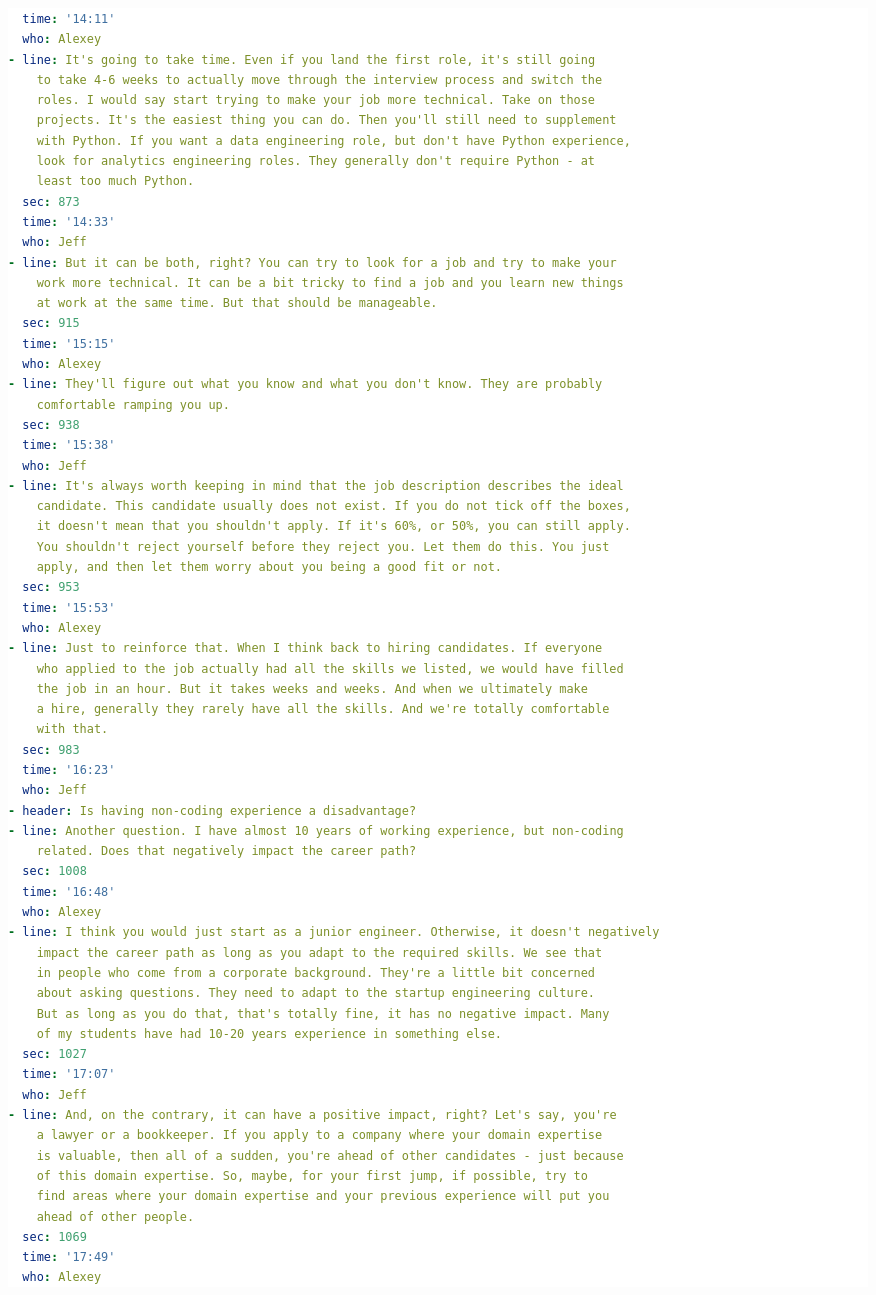 ```yaml
  time: '14:11'
  who: Alexey
- line: It's going to take time. Even if you land the first role, it's still going
    to take 4-6 weeks to actually move through the interview process and switch the
    roles. I would say start trying to make your job more technical. Take on those
    projects. It's the easiest thing you can do. Then you'll still need to supplement
    with Python. If you want a data engineering role, but don't have Python experience,
    look for analytics engineering roles. They generally don't require Python - at
    least too much Python.
  sec: 873
  time: '14:33'
  who: Jeff
- line: But it can be both, right? You can try to look for a job and try to make your
    work more technical. It can be a bit tricky to find a job and you learn new things
    at work at the same time. But that should be manageable.
  sec: 915
  time: '15:15'
  who: Alexey
- line: They'll figure out what you know and what you don't know. They are probably
    comfortable ramping you up.
  sec: 938
  time: '15:38'
  who: Jeff
- line: It's always worth keeping in mind that the job description describes the ideal
    candidate. This candidate usually does not exist. If you do not tick off the boxes,
    it doesn't mean that you shouldn't apply. If it's 60%, or 50%, you can still apply.
    You shouldn't reject yourself before they reject you. Let them do this. You just
    apply, and then let them worry about you being a good fit or not.
  sec: 953
  time: '15:53'
  who: Alexey
- line: Just to reinforce that. When I think back to hiring candidates. If everyone
    who applied to the job actually had all the skills we listed, we would have filled
    the job in an hour. But it takes weeks and weeks. And when we ultimately make
    a hire, generally they rarely have all the skills. And we're totally comfortable
    with that.
  sec: 983
  time: '16:23'
  who: Jeff
- header: Is having non-coding experience a disadvantage?
- line: Another question. I have almost 10 years of working experience, but non-coding
    related. Does that negatively impact the career path?
  sec: 1008
  time: '16:48'
  who: Alexey
- line: I think you would just start as a junior engineer. Otherwise, it doesn't negatively
    impact the career path as long as you adapt to the required skills. We see that
    in people who come from a corporate background. They're a little bit concerned
    about asking questions. They need to adapt to the startup engineering culture.
    But as long as you do that, that's totally fine, it has no negative impact. Many
    of my students have had 10-20 years experience in something else.
  sec: 1027
  time: '17:07'
  who: Jeff
- line: And, on the contrary, it can have a positive impact, right? Let's say, you're
    a lawyer or a bookkeeper. If you apply to a company where your domain expertise
    is valuable, then all of a sudden, you're ahead of other candidates - just because
    of this domain expertise. So, maybe, for your first jump, if possible, try to
    find areas where your domain expertise and your previous experience will put you
    ahead of other people.
  sec: 1069
  time: '17:49'
  who: Alexey
```